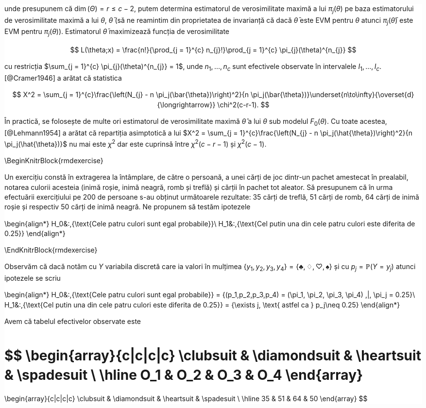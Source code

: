 unde presupunem că $\dim(\Theta) = r\leq c-2$, putem determina estimatorul de verosimilitate maximă a lui $\pi_{j}(\theta)$ pe baza estimatorului de verosimilitate maximă a lui $\theta$, $\bar{\theta}$ (să ne reamintim din proprietatea de invarianță că dacă $\bar{\theta}$ este EVM pentru $\theta$ atunci $\pi_{j}(\bar{\theta})$ este EVM pentru $\pi_{j}(\theta)$). Estimatorul $\bar{\theta}$ maximizează funcția de verosimilitate 

$$
L(\theta;x) = \frac{n!}{\prod_{j = 1}^{c} n_{j}!}\prod_{j = 1}^{c} \pi_{j}(\theta)^{n_{j}}
$$

cu restricția $\sum_{j = 1}^{c} \pi_{j}(\theta)^{n_{j}} = 1$, unde $n_1,\ldots, n_c$ sunt efectivele observate în intervalele $I_1,\ldots, I_c$. [@Cramer1946] a arătat că statistica 

$$
  X^2 = \sum_{j = 1}^{c}\frac{\left(N_{j} - n \pi_j(\bar{\theta})\right)^2}{n \pi_j(\bar{\theta})}\underset{n\to\infty}{\overset{d}{\longrightarrow}} \chi^2(c-r-1).
$$

În practică, se folosește de multe ori estimatorul de verosimilitate maximă $\hat{\theta}$ a lui $\theta$ sub modelul $F_0(\theta)$. Cu toate acestea, [@Lehmann1954] a arătat că repartiția asimptotică a lui $X^2 = \sum_{j = 1}^{c}\frac{\left(N_{j} - n \pi_j(\hat{\theta})\right)^2}{n \pi_j(\hat{\theta})}$ nu mai este $\chi^2$ dar este cuprinsă între $\chi^2(c-r-1)$ și $\chi^2(c-1)$.


\BeginKnitrBlock{rmdexercise}<div class="rmdexercise">Un exercițiu constă în extragerea la întâmplare, de către o persoană, a unei cărți de joc dintr-un pachet amestecat în prealabil, notarea culorii acesteia (inimă roșie, inimă neagră, romb și treflă) și cărții în pachet tot aleator. Să presupunem că în urma efectuării exercițiului pe $200$ de persoane s-au obținut următoarele rezultate: 35 cărți de treflă, 51 cărți de romb, 64 cărți de inimă roșie și respectiv 50 cărți de inimă neagră. Ne propunem să testăm ipotezele 

\begin{align*}
  H_0&:\,\{\text{Cele patru culori sunt egal probabile}\}\\
  H_1&:\,\{\text{Cel putin una din cele patru culori este diferita de 0.25}\}
\end{align*}

</div>\EndKnitrBlock{rmdexercise}

Observăm că dacă notăm cu $Y$ variabila discretă care ia valori în mulțimea $\{y_1,y_2,y_3,y_4\} = \{\clubsuit, \diamondsuit, \heartsuit, \spadesuit\}$ și cu $p_j = \mathbb{P}(Y = y_j)$ atunci ipotezele se scriu

\begin{align*}
  H_0&:\,\{\text{Cele patru culori sunt egal probabile}\} = \{(p_1,p_2,p_3,p_4) = (\pi_1, \pi_2, \pi_3, \pi_4) \,|\, \pi_j = 0.25\}\\
  H_1&:\,\{\text{Cel putin una din cele patru culori este diferita de 0.25}\} = \{\exists j, \text{ astfel ca } p_j\neq 0.25\}
\end{align*}

Avem că tabelul efectivelor observate este 

$$
\begin{array}{c|c|c|c}
  \clubsuit & \diamondsuit & \heartsuit & \spadesuit \\
  \hline
  O_1 & O_2 & O_3 & O_4
\end{array} 
=
\begin{array}{c|c|c|c}
  \clubsuit & \diamondsuit & \heartsuit & \spadesuit \\
  \hline
  35 & 51 & 64 & 50
\end{array}
$$
